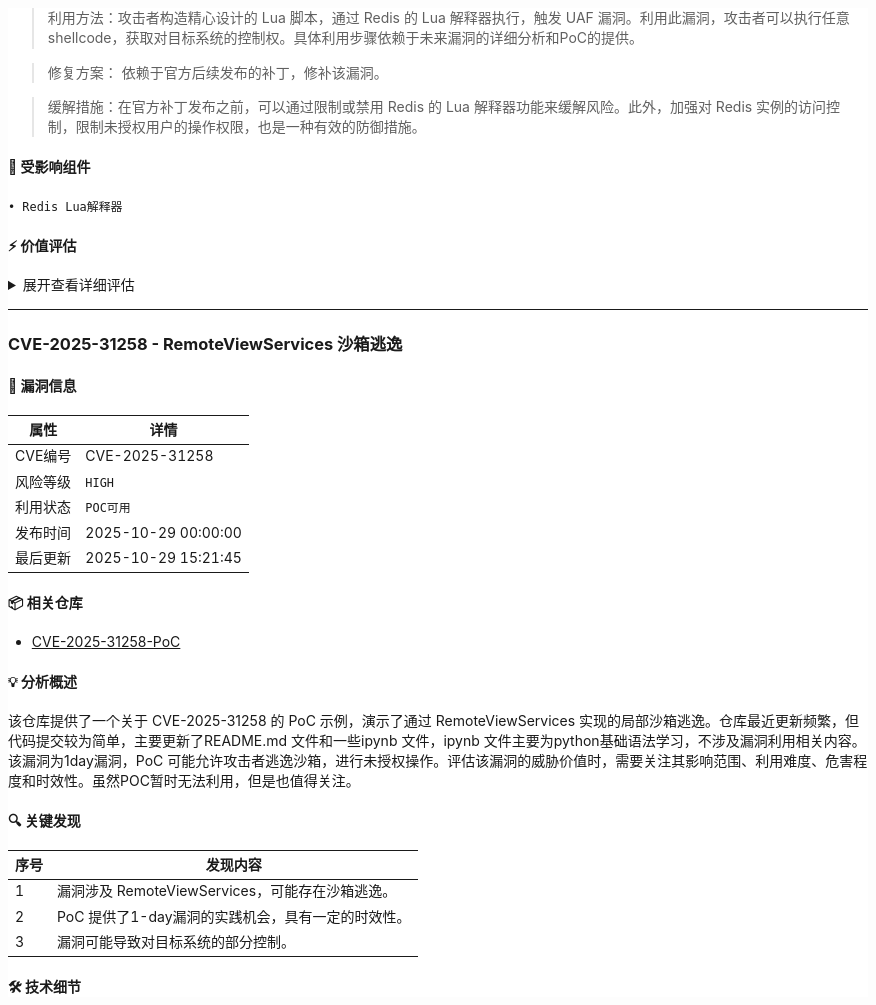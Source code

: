 > 利用方法：攻击者构造精心设计的 Lua 脚本，通过 Redis 的 Lua 解释器执行，触发 UAF 漏洞。利用此漏洞，攻击者可以执行任意 shellcode，获取对目标系统的控制权。具体利用步骤依赖于未来漏洞的详细分析和PoC的提供。

> 修复方案： 依赖于官方后续发布的补丁，修补该漏洞。

> 缓解措施：在官方补丁发布之前，可以通过限制或禁用 Redis 的 Lua 解释器功能来缓解风险。此外，加强对 Redis 实例的访问控制，限制未授权用户的操作权限，也是一种有效的防御措施。


#### 🎯 受影响组件

```
• Redis Lua解释器
```

#### ⚡ 价值评估

<details><summary>展开查看详细评估</summary></details>

---

### CVE-2025-31258 - RemoteViewServices 沙箱逃逸

#### 📌 漏洞信息

| 属性 | 详情 |
|------|------|
| CVE编号 | CVE-2025-31258 |
| 风险等级 | `HIGH` |
| 利用状态 | `POC可用` |
| 发布时间 | 2025-10-29 00:00:00 |
| 最后更新 | 2025-10-29 15:21:45 |

#### 📦 相关仓库

- [CVE-2025-31258-PoC](https://github.com/sureshkumarsat/CVE-2025-31258-PoC)

#### 💡 分析概述

该仓库提供了一个关于 CVE-2025-31258 的 PoC 示例，演示了通过 RemoteViewServices 实现的局部沙箱逃逸。仓库最近更新频繁，但代码提交较为简单，主要更新了README.md 文件和一些ipynb 文件，ipynb 文件主要为python基础语法学习，不涉及漏洞利用相关内容。该漏洞为1day漏洞，PoC 可能允许攻击者逃逸沙箱，进行未授权操作。评估该漏洞的威胁价值时，需要关注其影响范围、利用难度、危害程度和时效性。虽然POC暂时无法利用，但是也值得关注。

#### 🔍 关键发现

| 序号 | 发现内容 |
|------|----------|
| 1 | 漏洞涉及 RemoteViewServices，可能存在沙箱逃逸。 |
| 2 | PoC 提供了1-day漏洞的实践机会，具有一定的时效性。 |
| 3 | 漏洞可能导致对目标系统的部分控制。 |

#### 🛠️ 技术细节
